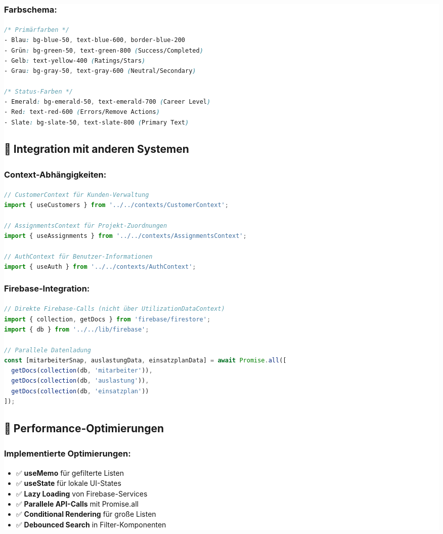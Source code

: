 ### **Farbschema:**
```css
/* Primärfarben */
- Blau: bg-blue-50, text-blue-600, border-blue-200
- Grün: bg-green-50, text-green-800 (Success/Completed)
- Gelb: text-yellow-400 (Ratings/Stars)
- Grau: bg-gray-50, text-gray-600 (Neutral/Secondary)

/* Status-Farben */
- Emerald: bg-emerald-50, text-emerald-700 (Career Level)
- Red: text-red-600 (Errors/Remove Actions)
- Slate: bg-slate-50, text-slate-800 (Primary Text)
```

## 🔧 Integration mit anderen Systemen

### **Context-Abhängigkeiten:**
```typescript
// CustomerContext für Kunden-Verwaltung
import { useCustomers } from '../../contexts/CustomerContext';

// AssignmentsContext für Projekt-Zuordnungen
import { useAssignments } from '../../contexts/AssignmentsContext';

// AuthContext für Benutzer-Informationen
import { useAuth } from '../../contexts/AuthContext';
```

### **Firebase-Integration:**
```typescript
// Direkte Firebase-Calls (nicht über UtilizationDataContext)
import { collection, getDocs } from 'firebase/firestore';
import { db } from '../../lib/firebase';

// Parallele Datenladung
const [mitarbeiterSnap, auslastungData, einsatzplanData] = await Promise.all([
  getDocs(collection(db, 'mitarbeiter')),
  getDocs(collection(db, 'auslastung')),
  getDocs(collection(db, 'einsatzplan'))
]);
```

## 🚀 Performance-Optimierungen

### **Implementierte Optimierungen:**
- ✅ **useMemo** für gefilterte Listen
- ✅ **useState** für lokale UI-States
- ✅ **Lazy Loading** von Firebase-Services
- ✅ **Parallele API-Calls** mit Promise.all
- ✅ **Conditional Rendering** für große Listen
- ✅ **Debounced Search** in Filter-Komponenten
